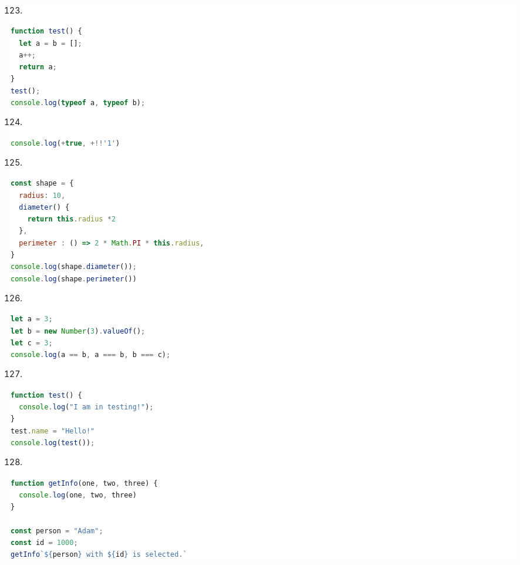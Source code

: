 123.

```javascript
function test() {
  let a = b = [];
  a++;
  return a;
}
test();
console.log(typeof a, typeof b);
```

124.

```javascript
console.log(+true, +!!'1')
```

125.

```javascript
const shape = {
  radius: 10,
  diameter() {
    return this.radius *2
  },
  perimeter : () => 2 * Math.PI * this.radius,
}
console.log(shape.diameter());
console.log(shape.perimeter())
```

126.

```javascript
let a = 3;
let b = new Number(3).valueOf();
let c = 3;
console.log(a == b, a === b, b === c);
```

127.

```javascript
function test() {
  console.log("I am in testing!");
}
test.name = "Hello!"
console.log(test());
```

128.

```javascript
function getInfo(one, two, three) {
  console.log(one, two, three)
}

const person = "Adam";
const id = 1000;
getInfo`${person} with ${id} is selected.`
```
